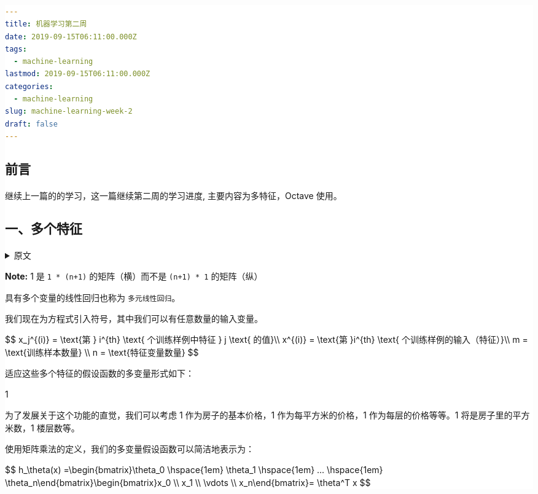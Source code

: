 ```yaml
---
title: 机器学习第二周
date: 2019-09-15T06:11:00.000Z
tags:
  - machine-learning
lastmod: 2019-09-15T06:11:00.000Z
categories:
  - machine-learning
slug: machine-learning-week-2
draft: false
---
```


## 前言

继续上一篇的的学习，这一篇继续第二周的学习进度, 主要内容为多特征，Octave 使用。



## 一、多个特征

<details><summary>原文</summary></details>

**Note:** <span class="katex">$1$</span> 是 `1 * (n+1)` 的矩阵（横）而不是 `(n+1) * 1` 的矩阵（纵）

具有多个变量的线性回归也称为 `多元线性回归`。

我们现在为方程式引入符号，其中我们可以有任意数量的输入变量。

<div class="katex-display">
$$
x_j^{(i)} = \text{第 } i^{th} \text{ 个训练样例中特征 } j \text{ 的值}\\
x^{(i)} = \text{第 }i^{th} \text{ 个训练样例的输入（特征）}\\
m = \text{训练样本数量} \\
n = \text{特征变量数量}
$$
</div>

适应这些多个特征的假设函数的多变量形式如下：

<span class="katex">$1$</span>

为了发展关于这个功能的直觉，我们可以考虑 <span class="katex">$1$</span> 作为房子的基本价格，<span class="katex">$1$</span> 作为每平方米的价格，<span class="katex">$1$</span> 作为每层的价格等等。<span class="katex">$1$</span> 将是房子里的平方米数，<span class="katex">$1$</span> 楼层数等。

使用矩阵乘法的定义，我们的多变量假设函数可以简洁地表示为：

<div class="katex-display">
$$
h_\theta(x) =\begin{bmatrix}\theta_0 \hspace{1em} \theta_1 \hspace{1em} ... \hspace{1em} \theta_n\end{bmatrix}\begin{bmatrix}x_0 \\
x_1 \\
\vdots \\
x_n\end{bmatrix}= \theta^T x
$$
</div>
